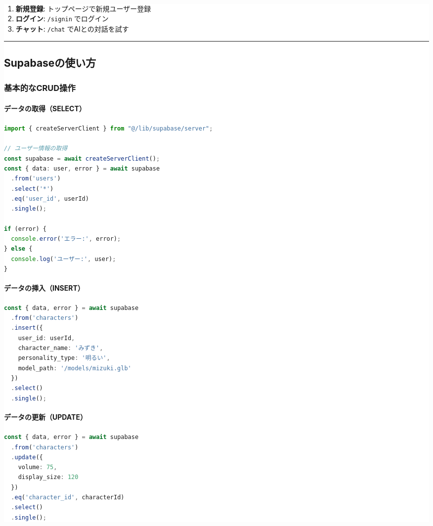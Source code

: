 1. **新規登録**: トップページで新規ユーザー登録
2. **ログイン**: `/signin` でログイン
3. **チャット**: `/chat` でAIとの対話を試す

---

## Supabaseの使い方

### 基本的なCRUD操作

#### データの取得（SELECT）

```typescript
import { createServerClient } from "@/lib/supabase/server";

// ユーザー情報の取得
const supabase = await createServerClient();
const { data: user, error } = await supabase
  .from('users')
  .select('*')
  .eq('user_id', userId)
  .single();

if (error) {
  console.error('エラー:', error);
} else {
  console.log('ユーザー:', user);
}
```

#### データの挿入（INSERT）

```typescript
const { data, error } = await supabase
  .from('characters')
  .insert({
    user_id: userId,
    character_name: 'みずき',
    personality_type: '明るい',
    model_path: '/models/mizuki.glb'
  })
  .select()
  .single();
```

#### データの更新（UPDATE）

```typescript
const { data, error } = await supabase
  .from('characters')
  .update({ 
    volume: 75,
    display_size: 120 
  })
  .eq('character_id', characterId)
  .select()
  .single();
```
